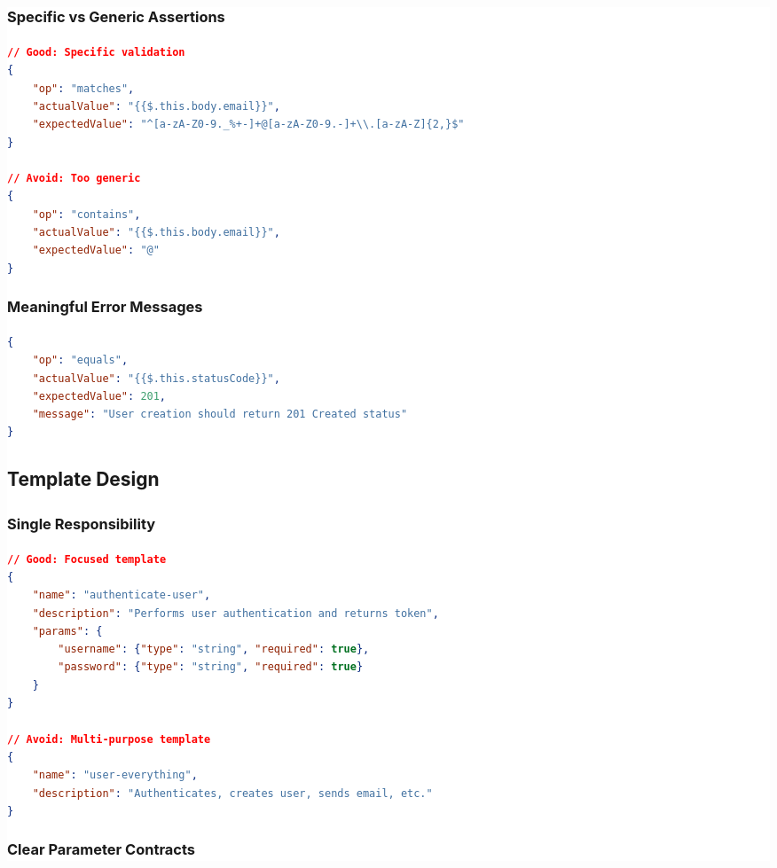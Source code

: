 ### Specific vs Generic Assertions

```json
// Good: Specific validation
{
    "op": "matches",
    "actualValue": "{{$.this.body.email}}",
    "expectedValue": "^[a-zA-Z0-9._%+-]+@[a-zA-Z0-9.-]+\\.[a-zA-Z]{2,}$"
}

// Avoid: Too generic
{
    "op": "contains",
    "actualValue": "{{$.this.body.email}}",
    "expectedValue": "@"
}
```

### Meaningful Error Messages

```json
{
    "op": "equals",
    "actualValue": "{{$.this.statusCode}}",
    "expectedValue": 201,
    "message": "User creation should return 201 Created status"
}
```

## Template Design

### Single Responsibility

```json
// Good: Focused template
{
    "name": "authenticate-user",
    "description": "Performs user authentication and returns token",
    "params": {
        "username": {"type": "string", "required": true},
        "password": {"type": "string", "required": true}
    }
}

// Avoid: Multi-purpose template
{
    "name": "user-everything",
    "description": "Authenticates, creates user, sends email, etc."
}
```

### Clear Parameter Contracts
